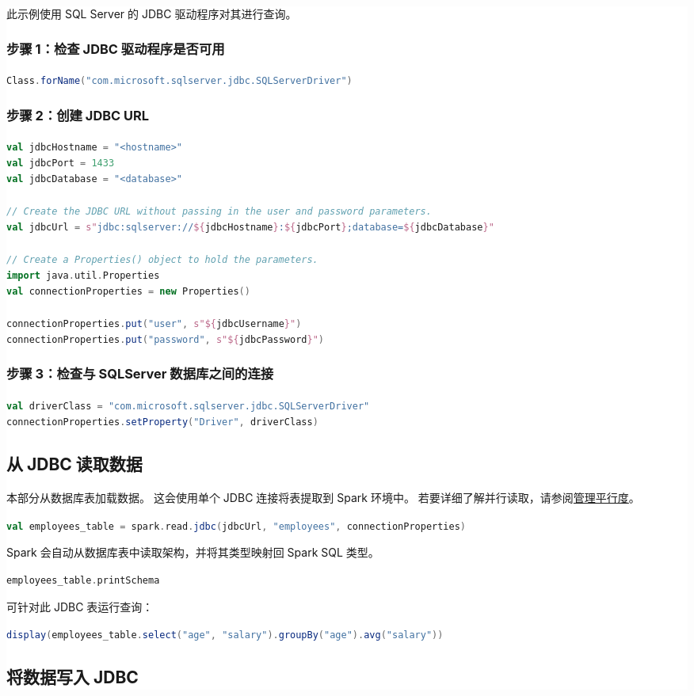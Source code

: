 此示例使用 SQL Server 的 JDBC 驱动程序对其进行查询。

### <a name="step-1-check-that-the-jdbc-driver-is-available"></a>步骤 1：检查 JDBC 驱动程序是否可用

```scala
Class.forName("com.microsoft.sqlserver.jdbc.SQLServerDriver")
```

### <a name="step-2-create-the-jdbc-url"></a>步骤 2：创建 JDBC URL

```scala
val jdbcHostname = "<hostname>"
val jdbcPort = 1433
val jdbcDatabase = "<database>"

// Create the JDBC URL without passing in the user and password parameters.
val jdbcUrl = s"jdbc:sqlserver://${jdbcHostname}:${jdbcPort};database=${jdbcDatabase}"

// Create a Properties() object to hold the parameters.
import java.util.Properties
val connectionProperties = new Properties()

connectionProperties.put("user", s"${jdbcUsername}")
connectionProperties.put("password", s"${jdbcPassword}")
```

### <a name="step-3-check-connectivity-to-the-sqlserver-database"></a>步骤 3：检查与 SQLServer 数据库之间的连接

```scala
val driverClass = "com.microsoft.sqlserver.jdbc.SQLServerDriver"
connectionProperties.setProperty("Driver", driverClass)
```

## <a name="read-data-from-jdbc"></a>从 JDBC 读取数据

本部分从数据库表加载数据。 这会使用单个 JDBC 连接将表提取到 Spark 环境中。 若要详细了解并行读取，请参阅[管理平行度](#manage-parallelism)。

```scala
val employees_table = spark.read.jdbc(jdbcUrl, "employees", connectionProperties)
```

Spark 会自动从数据库表中读取架构，并将其类型映射回 Spark SQL 类型。

```scala
employees_table.printSchema
```

可针对此 JDBC 表运行查询：

```scala
display(employees_table.select("age", "salary").groupBy("age").avg("salary"))
```

## <a name="write-data-to-jdbc"></a>将数据写入 JDBC
